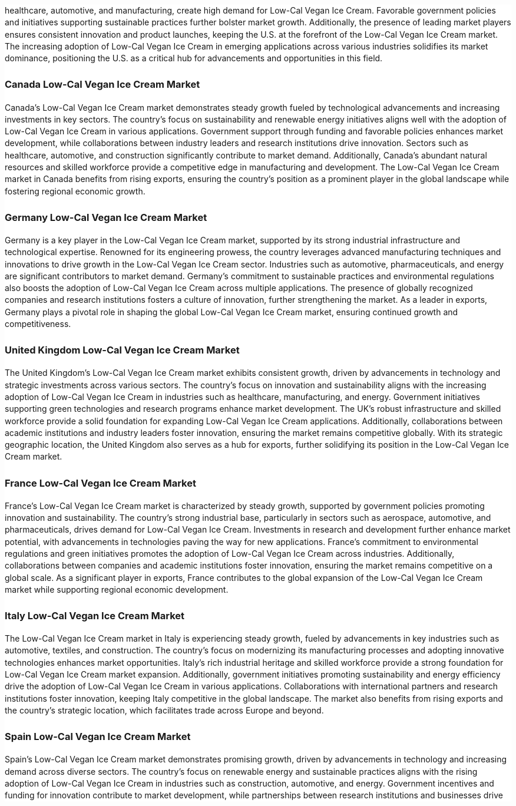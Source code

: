healthcare, automotive, and manufacturing, create high demand for Low-Cal Vegan Ice Cream. Favorable government policies and initiatives supporting sustainable practices further bolster market growth. Additionally, the presence of leading market players ensures consistent innovation and product launches, keeping the U.S. at the forefront of the Low-Cal Vegan Ice Cream market. The increasing adoption of Low-Cal Vegan Ice Cream in emerging applications across various industries solidifies its market dominance, positioning the U.S. as a critical hub for advancements and opportunities in this field.</p><h3>Canada Low-Cal Vegan Ice Cream Market</h3><p>Canada&rsquo;s Low-Cal Vegan Ice Cream market demonstrates steady growth fueled by technological advancements and increasing investments in key sectors. The country&rsquo;s focus on sustainability and renewable energy initiatives aligns well with the adoption of Low-Cal Vegan Ice Cream in various applications. Government support through funding and favorable policies enhances market development, while collaborations between industry leaders and research institutions drive innovation. Sectors such as healthcare, automotive, and construction significantly contribute to market demand. Additionally, Canada&rsquo;s abundant natural resources and skilled workforce provide a competitive edge in manufacturing and development. The Low-Cal Vegan Ice Cream market in Canada benefits from rising exports, ensuring the country&rsquo;s position as a prominent player in the global landscape while fostering regional economic growth.</p><h3>Germany Low-Cal Vegan Ice Cream Market</h3><p>Germany is a key player in the Low-Cal Vegan Ice Cream market, supported by its strong industrial infrastructure and technological expertise. Renowned for its engineering prowess, the country leverages advanced manufacturing techniques and innovations to drive growth in the Low-Cal Vegan Ice Cream sector. Industries such as automotive, pharmaceuticals, and energy are significant contributors to market demand. Germany&rsquo;s commitment to sustainable practices and environmental regulations also boosts the adoption of Low-Cal Vegan Ice Cream across multiple applications. The presence of globally recognized companies and research institutions fosters a culture of innovation, further strengthening the market. As a leader in exports, Germany plays a pivotal role in shaping the global Low-Cal Vegan Ice Cream market, ensuring continued growth and competitiveness.</p><h3>United Kingdom Low-Cal Vegan Ice Cream Market</h3><p>The United Kingdom&rsquo;s Low-Cal Vegan Ice Cream market exhibits consistent growth, driven by advancements in technology and strategic investments across various sectors. The country&rsquo;s focus on innovation and sustainability aligns with the increasing adoption of Low-Cal Vegan Ice Cream in industries such as healthcare, manufacturing, and energy. Government initiatives supporting green technologies and research programs enhance market development. The UK&rsquo;s robust infrastructure and skilled workforce provide a solid foundation for expanding Low-Cal Vegan Ice Cream applications. Additionally, collaborations between academic institutions and industry leaders foster innovation, ensuring the market remains competitive globally. With its strategic geographic location, the United Kingdom also serves as a hub for exports, further solidifying its position in the Low-Cal Vegan Ice Cream market.</p><h3>France Low-Cal Vegan Ice Cream Market</h3><p>France&rsquo;s Low-Cal Vegan Ice Cream market is characterized by steady growth, supported by government policies promoting innovation and sustainability. The country&rsquo;s strong industrial base, particularly in sectors such as aerospace, automotive, and pharmaceuticals, drives demand for Low-Cal Vegan Ice Cream. Investments in research and development further enhance market potential, with advancements in technologies paving the way for new applications. France&rsquo;s commitment to environmental regulations and green initiatives promotes the adoption of Low-Cal Vegan Ice Cream across industries. Additionally, collaborations between companies and academic institutions foster innovation, ensuring the market remains competitive on a global scale. As a significant player in exports, France contributes to the global expansion of the Low-Cal Vegan Ice Cream market while supporting regional economic development.</p><h3>Italy Low-Cal Vegan Ice Cream Market</h3><p>The Low-Cal Vegan Ice Cream market in Italy is experiencing steady growth, fueled by advancements in key industries such as automotive, textiles, and construction. The country&rsquo;s focus on modernizing its manufacturing processes and adopting innovative technologies enhances market opportunities. Italy&rsquo;s rich industrial heritage and skilled workforce provide a strong foundation for Low-Cal Vegan Ice Cream market expansion. Additionally, government initiatives promoting sustainability and energy efficiency drive the adoption of Low-Cal Vegan Ice Cream in various applications. Collaborations with international partners and research institutions foster innovation, keeping Italy competitive in the global landscape. The market also benefits from rising exports and the country&rsquo;s strategic location, which facilitates trade across Europe and beyond.</p><h3>Spain Low-Cal Vegan Ice Cream Market</h3><p>Spain&rsquo;s Low-Cal Vegan Ice Cream market demonstrates promising growth, driven by advancements in technology and increasing demand across diverse sectors. The country&rsquo;s focus on renewable energy and sustainable practices aligns with the rising adoption of Low-Cal Vegan Ice Cream in industries such as construction, automotive, and energy. Government incentives and funding for innovation contribute to market development, while partnerships between research institutions and businesses drive